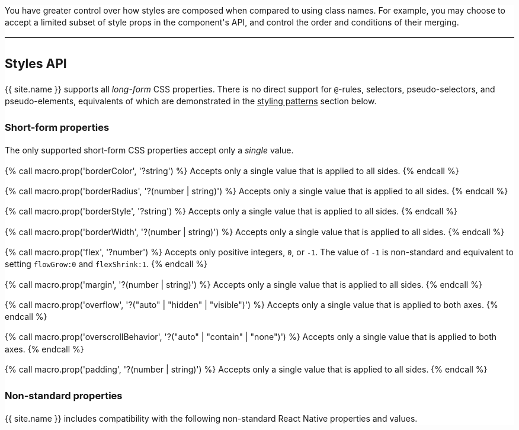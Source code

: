 You have greater control over how styles are composed when compared to using class names. For example, you may choose to accept a limited subset of style props in the component's API, and control the order and conditions of their merging.

---

## Styles API

{{ site.name }} supports all *long-form* CSS properties. There is no direct support for `@`-rules, selectors, pseudo-selectors, and pseudo-elements, equivalents of which are demonstrated in the [styling patterns](#styling-patterns) section below.

### Short-form properties

The only supported short-form CSS properties accept only a *single* value.

{% call macro.prop('borderColor', '?string') %}
Accepts only a single value that is applied to all sides.
{% endcall %}

{% call macro.prop('borderRadius', '?(number | string)') %}
Accepts only a single value that is applied to all sides.
{% endcall %}

{% call macro.prop('borderStyle', '?string') %}
Accepts only a single value that is applied to all sides.
{% endcall %}

{% call macro.prop('borderWidth', '?(number | string)') %}
Accepts only a single value that is applied to all sides.
{% endcall %}

{% call macro.prop('flex', '?number') %}
Accepts only positive integers, `0`, or `-1`.
The value of `-1` is non-standard and equivalent to setting `flowGrow:0` and `flexShrink:1`.
{% endcall %}

{% call macro.prop('margin', '?(number | string)') %}
Accepts only a single value that is applied to all sides.
{% endcall %}

{% call macro.prop('overflow', '?("auto" | "hidden" | "visible")') %}
Accepts only a single value that is applied to both axes.
{% endcall %}

{% call macro.prop('overscrollBehavior', '?("auto" | "contain" | "none")') %}
Accepts only a single value that is applied to both axes.
{% endcall %}

{% call macro.prop('padding', '?(number | string)') %}
Accepts only a single value that is applied to all sides.
{% endcall %}

### Non-standard properties

{{ site.name }} includes compatibility with the following non-standard React Native properties and values.
